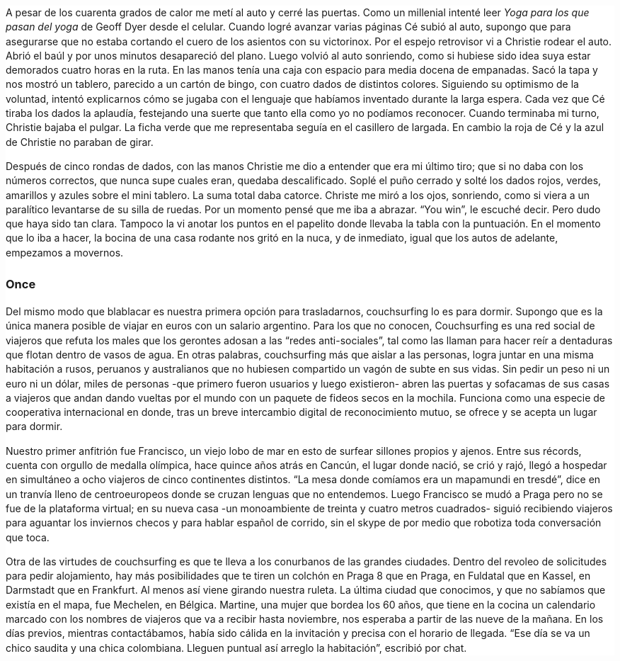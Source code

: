 
A pesar de los cuarenta grados de calor me metí al auto y cerré las puertas. Como un millenial intenté leer *Yoga para los que pasan del yoga* de Geoff Dyer desde el celular. Cuando logré avanzar varias páginas Cé subió al auto, supongo que para asegurarse que no estaba cortando el cuero de los asientos con su victorinox. Por el espejo retrovisor vi a Christie rodear el auto. Abrió el baúl y por unos minutos desapareció del plano. Luego volvió al auto sonriendo, como si hubiese sido idea suya estar demorados cuatro horas en la ruta. En las manos tenía una caja con espacio para media docena de empanadas. Sacó la tapa y nos mostró un tablero, parecido a un cartón de bingo, con cuatro dados de distintos colores. Siguiendo su optimismo de la voluntad, intentó explicarnos cómo se jugaba con el lenguaje que habíamos inventado durante la larga espera. Cada vez que Cé tiraba los dados la aplaudía, festejando una suerte que tanto ella como yo no podíamos reconocer. Cuando terminaba mi turno, Christie bajaba el pulgar. La ficha verde que me representaba seguía en el casillero de largada. En cambio la roja de Cé y la azul de Christie no paraban de girar. 


Después de cinco rondas de dados, con las manos Christie me dio a entender que era mi último tiro; que si no daba con los números correctos, que nunca supe cuales eran, quedaba descalificado. Soplé el puño cerrado y solté los dados rojos, verdes, amarillos y azules sobre el mini tablero. La suma total daba catorce. Christe me miró a los ojos, sonriendo, como si viera a un paralítico levantarse de su silla de ruedas. Por un momento pensé que me iba a abrazar. “You win”, le escuché decir. Pero dudo que haya sido tan clara. Tampoco la vi anotar los puntos en el papelito donde llevaba la tabla con la puntuación. En el momento que lo iba a hacer, la bocina de una casa rodante nos gritó en la nuca, y de inmediato, igual que los autos de adelante, empezamos a movernos.


### Once

Del mismo modo que blablacar es nuestra primera opción para trasladarnos, couchsurfing lo es para dormir. Supongo que es la única manera posible de viajar en euros con un salario argentino. Para los que no conocen, Couchsurfing es una red social de viajeros que refuta los males que los gerontes adosan a las “redes anti-sociales”, tal como las llaman para hacer reír a dentaduras que flotan dentro de vasos de agua. En otras palabras, couchsurfing más que aislar a las personas, logra juntar en una misma habitación a rusos, peruanos y australianos que no hubiesen compartido un vagón de subte en sus vidas. Sin pedir un peso ni un euro ni un dólar, miles de personas -que primero fueron usuarios y luego existieron- abren las puertas y sofacamas de sus casas a viajeros que andan dando vueltas por el mundo con un paquete de fideos secos en la mochila. Funciona como una especie de cooperativa internacional en donde, tras un breve intercambio digital de reconocimiento mutuo, se ofrece y se acepta un lugar para dormir.


Nuestro primer anfitrión fue Francisco, un viejo lobo de mar en esto de surfear sillones propios y ajenos. Entre sus récords, cuenta con orgullo de medalla olímpica, hace quince años atrás en Cancún, el lugar donde nació, se crió y rajó, llegó a hospedar en simultáneo a ocho viajeros de cinco continentes distintos. “La mesa donde comíamos era un mapamundi en tresdé”, dice en un tranvía lleno de centroeuropeos donde se cruzan lenguas que no entendemos. Luego Francisco se mudó a Praga pero no se fue de la plataforma virtual; en su nueva casa -un monoambiente de treinta y cuatro metros cuadrados- siguió recibiendo viajeros para aguantar los inviernos checos y para hablar español de corrido, sin el skype de por medio que robotiza toda conversación que toca.


Otra de las virtudes de couchsurfing es que te lleva a los conurbanos de las grandes ciudades. Dentro del revoleo de solicitudes para pedir alojamiento, hay más posibilidades que te tiren un colchón en Praga 8 que en Praga, en Fuldatal que en Kassel, en Darmstadt que en Frankfurt. Al menos así viene girando nuestra ruleta. La última ciudad que conocimos, y que no sabíamos que existía en el mapa, fue Mechelen, en Bélgica. Martine, una mujer que bordea los 60 años, que tiene en la cocina un calendario marcado con los nombres de viajeros que va a recibir hasta noviembre, nos esperaba a partir de las nueve de la mañana. En los días previos, mientras contactábamos, había sido cálida en la invitación y precisa con el horario de llegada. “Ese día se va un chico saudita y una chica colombiana. Lleguen puntual así arreglo la habitación”, escribió por chat.
